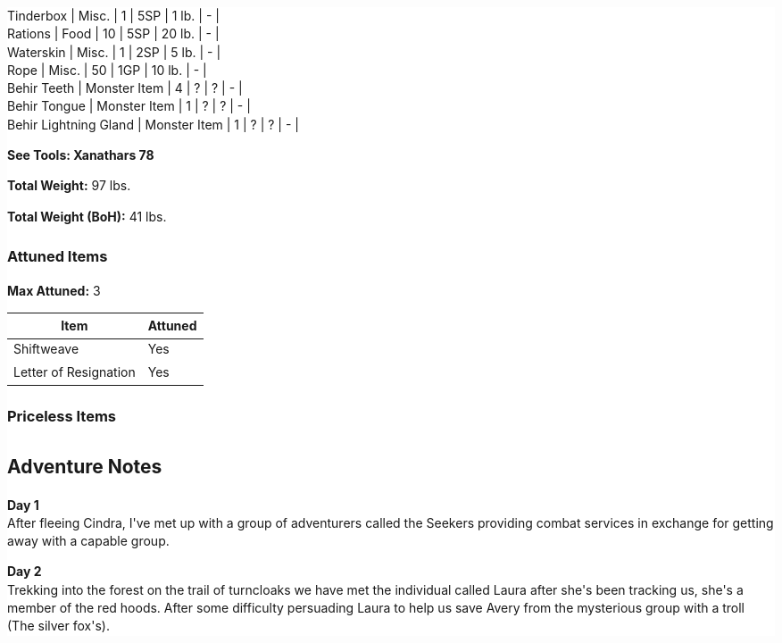 Tinderbox  | Misc. | 1 | 5SP | 1 lb. | - |  
Rations  | Food | 10 | 5SP | 20  lb. | - |  
Waterskin  | Misc. | 1 | 2SP | 5 lb. | - |  
Rope  | Misc. | 50 | 1GP | 10 lb. | - |  
Behir Teeth  | Monster Item | 4 | ? | ? | - |  
Behir Tongue  | Monster Item | 1 | ? | ? | - |  
Behir Lightning Gland  | Monster Item | 1 | ? | ? | - |  

**See Tools: Xanathars 78**  

**Total Weight:** 97 lbs.  

**Total Weight (BoH):** 41 lbs.  

### Attuned Items

**Max Attuned:** 3  

Item | Attuned
--- | ---
Shiftweave | Yes  
Letter of Resignation | Yes  

### Priceless Items

## Adventure Notes

**Day 1**  
After fleeing Cindra, I've met up with a group of adventurers called the Seekers providing combat services in exchange for getting away with a capable group.  

**Day 2**  
Trekking into the forest on the trail of turncloaks we have met the individual called Laura after she's been tracking us, she's a member of the red hoods. After some difficulty persuading Laura to help us save Avery from the mysterious group with a troll (The silver fox's).   
